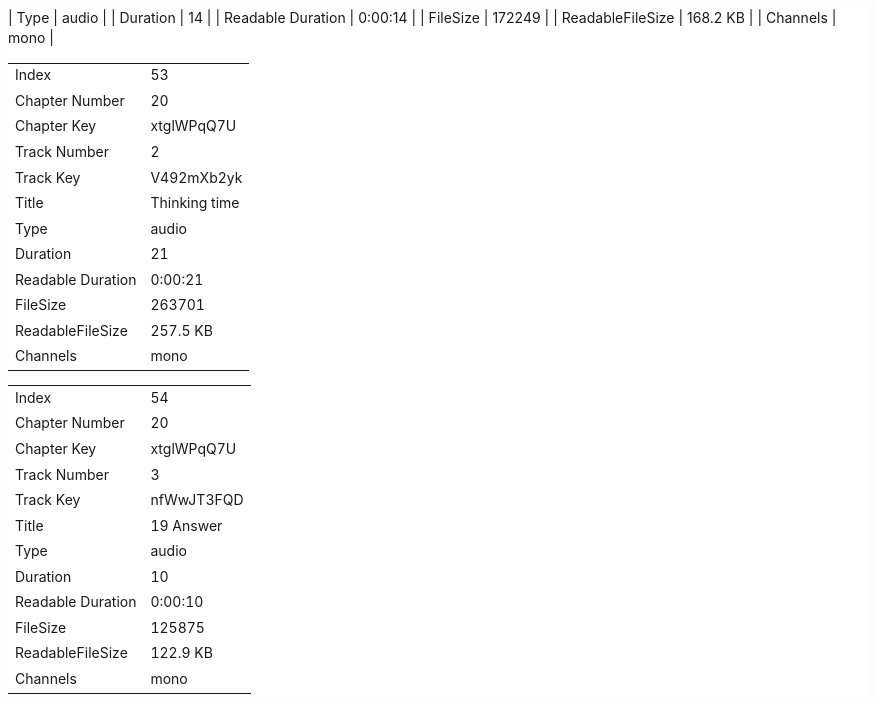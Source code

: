| Type | audio |
| Duration | 14 |
| Readable Duration | 0:00:14 |
| FileSize | 172249 |
| ReadableFileSize | 168.2 KB |
| Channels | mono |

|  |  |
| - | - |
| Index | 53 |
| Chapter Number | 20 |
| Chapter Key | xtglWPqQ7U |
| Track Number | 2 |
| Track Key | V492mXb2yk |
| Title | Thinking time |
| Type | audio |
| Duration | 21 |
| Readable Duration | 0:00:21 |
| FileSize | 263701 |
| ReadableFileSize | 257.5 KB |
| Channels | mono |

|  |  |
| - | - |
| Index | 54 |
| Chapter Number | 20 |
| Chapter Key | xtglWPqQ7U |
| Track Number | 3 |
| Track Key | nfWwJT3FQD |
| Title | 19 Answer |
| Type | audio |
| Duration | 10 |
| Readable Duration | 0:00:10 |
| FileSize | 125875 |
| ReadableFileSize | 122.9 KB |
| Channels | mono |
